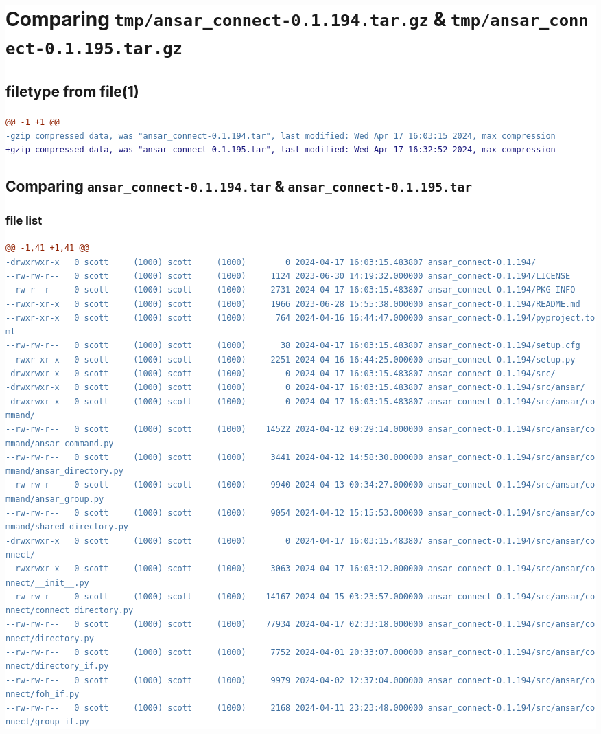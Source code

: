 # Comparing `tmp/ansar_connect-0.1.194.tar.gz` & `tmp/ansar_connect-0.1.195.tar.gz`

## filetype from file(1)

```diff
@@ -1 +1 @@
-gzip compressed data, was "ansar_connect-0.1.194.tar", last modified: Wed Apr 17 16:03:15 2024, max compression
+gzip compressed data, was "ansar_connect-0.1.195.tar", last modified: Wed Apr 17 16:32:52 2024, max compression
```

## Comparing `ansar_connect-0.1.194.tar` & `ansar_connect-0.1.195.tar`

### file list

```diff
@@ -1,41 +1,41 @@
-drwxrwxr-x   0 scott     (1000) scott     (1000)        0 2024-04-17 16:03:15.483807 ansar_connect-0.1.194/
--rw-rw-r--   0 scott     (1000) scott     (1000)     1124 2023-06-30 14:19:32.000000 ansar_connect-0.1.194/LICENSE
--rw-r--r--   0 scott     (1000) scott     (1000)     2731 2024-04-17 16:03:15.483807 ansar_connect-0.1.194/PKG-INFO
--rwxr-xr-x   0 scott     (1000) scott     (1000)     1966 2023-06-28 15:55:38.000000 ansar_connect-0.1.194/README.md
--rwxr-xr-x   0 scott     (1000) scott     (1000)      764 2024-04-16 16:44:47.000000 ansar_connect-0.1.194/pyproject.toml
--rw-rw-r--   0 scott     (1000) scott     (1000)       38 2024-04-17 16:03:15.483807 ansar_connect-0.1.194/setup.cfg
--rwxr-xr-x   0 scott     (1000) scott     (1000)     2251 2024-04-16 16:44:25.000000 ansar_connect-0.1.194/setup.py
-drwxrwxr-x   0 scott     (1000) scott     (1000)        0 2024-04-17 16:03:15.483807 ansar_connect-0.1.194/src/
-drwxrwxr-x   0 scott     (1000) scott     (1000)        0 2024-04-17 16:03:15.483807 ansar_connect-0.1.194/src/ansar/
-drwxrwxr-x   0 scott     (1000) scott     (1000)        0 2024-04-17 16:03:15.483807 ansar_connect-0.1.194/src/ansar/command/
--rw-rw-r--   0 scott     (1000) scott     (1000)    14522 2024-04-12 09:29:14.000000 ansar_connect-0.1.194/src/ansar/command/ansar_command.py
--rw-rw-r--   0 scott     (1000) scott     (1000)     3441 2024-04-12 14:58:30.000000 ansar_connect-0.1.194/src/ansar/command/ansar_directory.py
--rw-rw-r--   0 scott     (1000) scott     (1000)     9940 2024-04-13 00:34:27.000000 ansar_connect-0.1.194/src/ansar/command/ansar_group.py
--rw-rw-r--   0 scott     (1000) scott     (1000)     9054 2024-04-12 15:15:53.000000 ansar_connect-0.1.194/src/ansar/command/shared_directory.py
-drwxrwxr-x   0 scott     (1000) scott     (1000)        0 2024-04-17 16:03:15.483807 ansar_connect-0.1.194/src/ansar/connect/
--rwxrwxr-x   0 scott     (1000) scott     (1000)     3063 2024-04-17 16:03:12.000000 ansar_connect-0.1.194/src/ansar/connect/__init__.py
--rw-rw-r--   0 scott     (1000) scott     (1000)    14167 2024-04-15 03:23:57.000000 ansar_connect-0.1.194/src/ansar/connect/connect_directory.py
--rw-rw-r--   0 scott     (1000) scott     (1000)    77934 2024-04-17 02:33:18.000000 ansar_connect-0.1.194/src/ansar/connect/directory.py
--rw-rw-r--   0 scott     (1000) scott     (1000)     7752 2024-04-01 20:33:07.000000 ansar_connect-0.1.194/src/ansar/connect/directory_if.py
--rw-rw-r--   0 scott     (1000) scott     (1000)     9979 2024-04-02 12:37:04.000000 ansar_connect-0.1.194/src/ansar/connect/foh_if.py
--rw-rw-r--   0 scott     (1000) scott     (1000)     2168 2024-04-11 23:23:48.000000 ansar_connect-0.1.194/src/ansar/connect/group_if.py
```